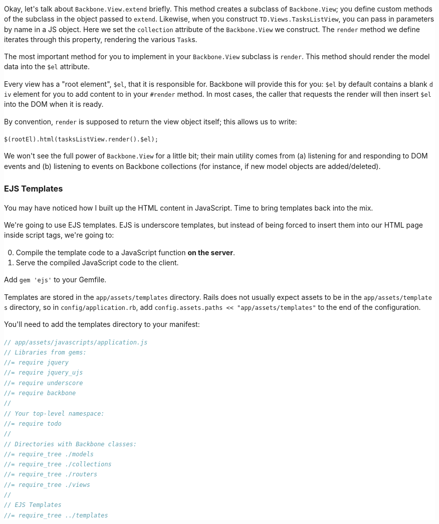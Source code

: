 Okay, let's talk about `Backbone.View.extend` briefly. This method
creates a subclass of `Backbone.View`; you define custom methods of
the subclass in the object passed to `extend`. Likewise, when you
construct `TD.Views.TasksListView`, you can pass in parameters by name
in a JS object.  Here we set the `collection` attribute of the
`Backbone.View` we construct. The `render` method we define iterates
through this property, rendering the various `Task`s.

The most important method for you to implement in your `Backbone.View`
subclass is `render`. This method should render the model data into
the `$el` attribute.

Every view has a "root element", `$el`, that it is responsible
for. Backbone will provide this for you: `$el` by default contains a
blank `div` element for you to add content to in your `#render`
method. In most cases, the caller that requests the render will then
insert `$el` into the DOM when it is ready.

By convention, `render` is supposed to return the view object itself;
this allows us to write:

    $(rootEl).html(tasksListView.render().$el);

We won't see the full power of `Backbone.View` for a little bit; their
main utility comes from (a) listening for and responding to DOM events
and (b) listening to events on Backbone collections (for instance, if
new model objects are added/deleted).

### EJS Templates

You may have noticed how I built up the HTML content in
JavaScript. Time to bring templates back into the mix.

We're going to use EJS templates. EJS is underscore templates, but
instead of being forced to insert them into our HTML page inside
script tags, we're going to:

0. Compile the template code to a JavaScript function **on the
   server**.
0. Serve the compiled JavaScript code to the client.

Add `gem 'ejs'` to your Gemfile.

Templates are stored in the `app/assets/templates` directory. Rails
does not usually expect assets to be in the `app/assets/templates`
directory, so in `config/application.rb`, add `config.assets.paths <<
"app/assets/templates"` to the end of the configuration.

You'll need to add the templates directory to your manifest:

```javascript
// app/assets/javascripts/application.js
// Libraries from gems:
//= require jquery
//= require jquery_ujs
//= require underscore
//= require backbone
//
// Your top-level namespace:
//= require todo
//
// Directories with Backbone classes:
//= require_tree ./models
//= require_tree ./collections
//= require_tree ./routers
//= require_tree ./views
//
// EJS Templates
//= require_tree ../templates
```